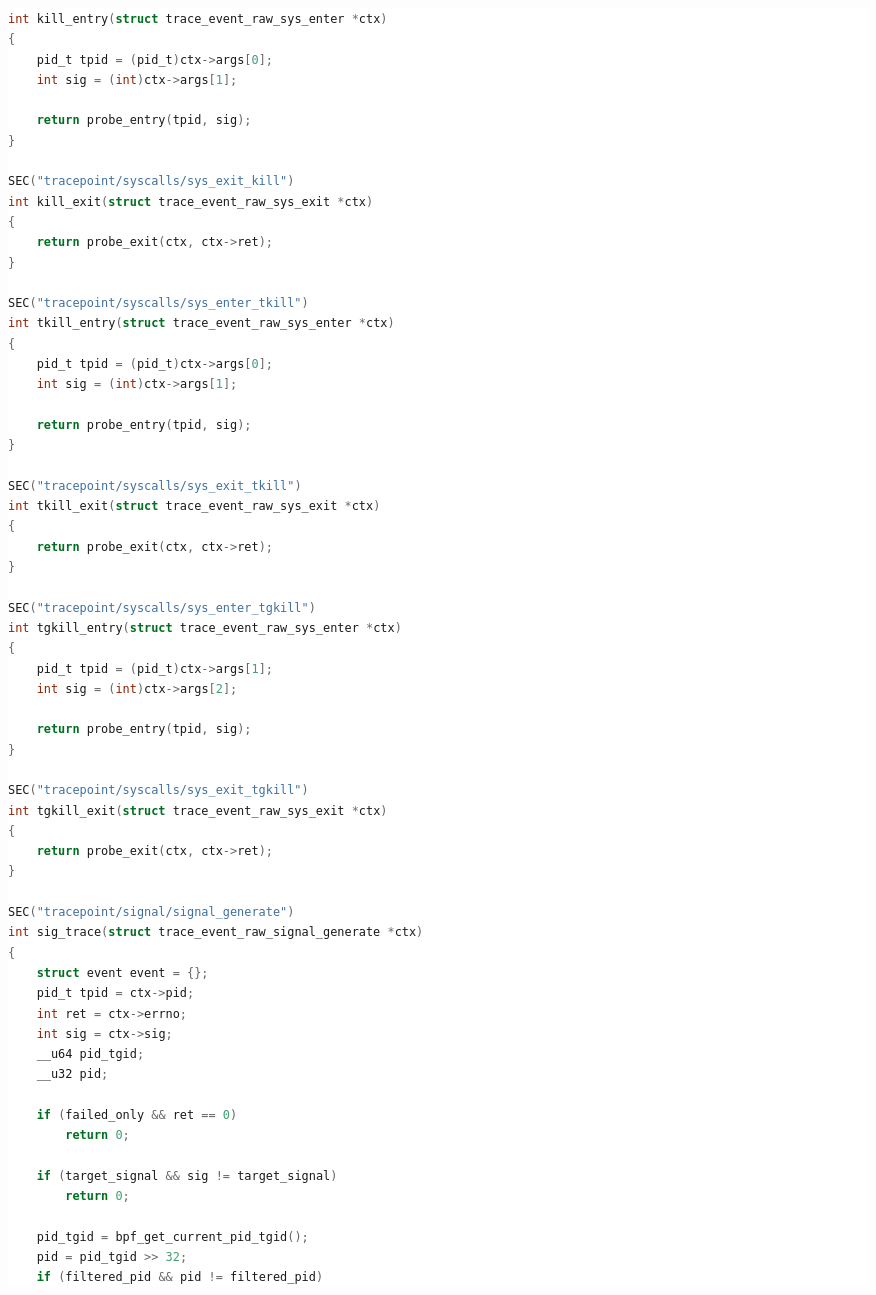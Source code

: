 ```c
int kill_entry(struct trace_event_raw_sys_enter *ctx)
{
	pid_t tpid = (pid_t)ctx->args[0];
	int sig = (int)ctx->args[1];

	return probe_entry(tpid, sig);
}

SEC("tracepoint/syscalls/sys_exit_kill")
int kill_exit(struct trace_event_raw_sys_exit *ctx)
{
	return probe_exit(ctx, ctx->ret);
}

SEC("tracepoint/syscalls/sys_enter_tkill")
int tkill_entry(struct trace_event_raw_sys_enter *ctx)
{
	pid_t tpid = (pid_t)ctx->args[0];
	int sig = (int)ctx->args[1];

	return probe_entry(tpid, sig);
}

SEC("tracepoint/syscalls/sys_exit_tkill")
int tkill_exit(struct trace_event_raw_sys_exit *ctx)
{
	return probe_exit(ctx, ctx->ret);
}

SEC("tracepoint/syscalls/sys_enter_tgkill")
int tgkill_entry(struct trace_event_raw_sys_enter *ctx)
{
	pid_t tpid = (pid_t)ctx->args[1];
	int sig = (int)ctx->args[2];

	return probe_entry(tpid, sig);
}

SEC("tracepoint/syscalls/sys_exit_tgkill")
int tgkill_exit(struct trace_event_raw_sys_exit *ctx)
{
	return probe_exit(ctx, ctx->ret);
}

SEC("tracepoint/signal/signal_generate")
int sig_trace(struct trace_event_raw_signal_generate *ctx)
{
	struct event event = {};
	pid_t tpid = ctx->pid;
	int ret = ctx->errno;
	int sig = ctx->sig;
	__u64 pid_tgid;
	__u32 pid;

	if (failed_only && ret == 0)
		return 0;

	if (target_signal && sig != target_signal)
		return 0;

	pid_tgid = bpf_get_current_pid_tgid();
	pid = pid_tgid >> 32;
	if (filtered_pid && pid != filtered_pid)
```